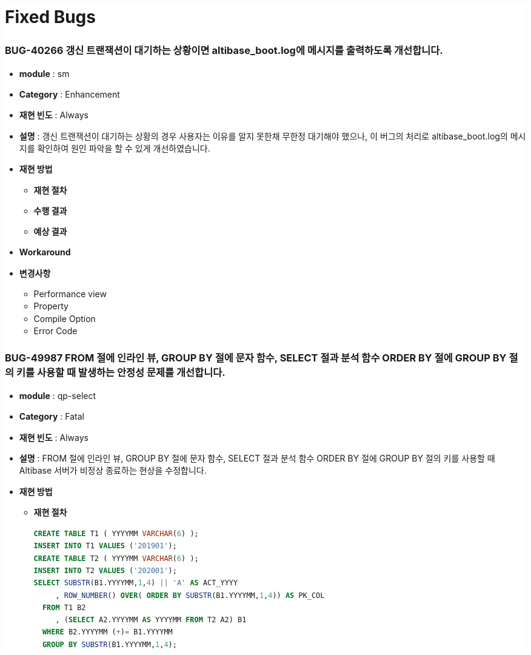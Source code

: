 Fixed Bugs
==========

### BUG-40266<a name=bug-40266></a> 갱신 트랜잭션이 대기하는 상황이면 altibase_boot.log에 메시지를 출력하도록 개선합니다.

-   **module** : sm

-   **Category** : Enhancement

-   **재현 빈도** : Always

-   **설명** : 갱신 트랜잭션이 대기하는 상황의 경우 사용자는 이유를 알지 못한채 무한정 대기해야 했으나, 이 버그의 처리로 altibase_boot.log의 메시지를 확인하여 원인 파악을 할 수 있게 개선하였습니다.

-   **재현 방법**

    -   **재현 절차**

    -   **수행 결과**

    -   **예상 결과**

-   **Workaround**

-   **변경사항**

    -   Performance view
    -   Property
    -   Compile Option
    -   Error Code

### BUG-49987<a name=bug-49987></a> FROM 절에 인라인 뷰, GROUP BY 절에 문자 함수, SELECT 절과 분석 함수 ORDER BY 절에 GROUP BY 절의 키를 사용할 때 발생하는 안정성 문제를 개선합니다.

-   **module** : qp-select

-   **Category** : Fatal

-   **재현 빈도** : Always

-   **설명** : FROM 절에 인라인 뷰, GROUP BY 절에 문자 함수, SELECT 절과
    분석 함수 ORDER BY 절에 GROUP BY 절의 키를 사용할 때 Altibase 서버가
    비정상 종료하는 현상을 수정합니다.

- **재현 방법**

  - **재현 절차**

    ```sql
    CREATE TABLE T1 ( YYYYMM VARCHAR(6) );
    INSERT INTO T1 VALUES ('201901');
    CREATE TABLE T2 ( YYYYMM VARCHAR(6) );
    INSERT INTO T2 VALUES ('202001');
    SELECT SUBSTR(B1.YYYYMM,1,4) || 'A' AS ACT_YYYY              
         , ROW_NUMBER() OVER( ORDER BY SUBSTR(B1.YYYYMM,1,4)) AS PK_COL
      FROM T1 B2
         , (SELECT A2.YYYYMM AS YYYYMM FROM T2 A2) B1
      WHERE B2.YYYYMM (+)= B1.YYYYMM
      GROUP BY SUBSTR(B1.YYYYMM,1,4);
    ```
